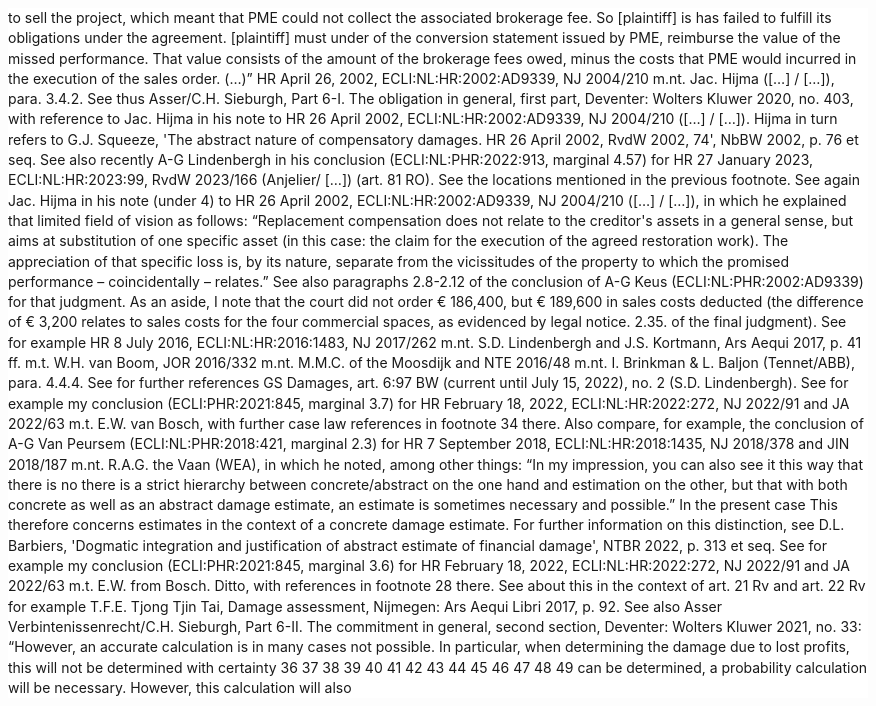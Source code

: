 to sell the project, which meant that PME could not collect the associated brokerage fee. So \[plaintiff\] is
has failed to fulfill its obligations under the agreement. \[plaintiff\] must under
of the conversion statement issued by PME, reimburse the value of the missed performance. That
value consists of the amount of the brokerage fees owed, minus the costs that PME would
incurred in the execution of the sales order. (…)”
HR April 26, 2002, ECLI:NL:HR:2002:AD9339, NJ 2004/210 m.nt. Jac. Hijma (\[…\] / \[…\]), para. 3.4.2.
See thus Asser/C.H. Sieburgh, Part 6-I. The obligation in general, first part, Deventer:
Wolters Kluwer 2020, no. 403, with reference to Jac. Hijma in his note to HR 26 April 2002,
ECLI:NL:HR:2002:AD9339, NJ 2004/210 (\[…\] / \[…\]). Hijma in turn refers to G.J. Squeeze,
'The abstract nature of compensatory damages. HR 26 April 2002, RvdW 2002, 74', NbBW
2002, p. 76 et seq. See also recently A-G Lindenbergh in his conclusion (ECLI:NL:PHR:2022:913,
marginal 4.57) for HR 27 January 2023, ECLI:NL:HR:2023:99, RvdW 2023/166 (Anjelier/ \[…\]) (art.
81 RO).
See the locations mentioned in the previous footnote.
See again Jac. Hijma in his note (under 4) to HR 26 April 2002, ECLI:NL:HR:2002:AD9339, NJ
2004/210 (\[…\] / \[…\]), in which he explained that limited field of vision as follows: “Replacement
compensation does not relate to the creditor's assets in a general sense, but aims at substitution
of one specific asset (in this case: the claim for the execution of the agreed
restoration work). The appreciation of that specific loss is, by its nature, separate from the
vicissitudes of the property to which the promised performance – coincidentally – relates.” See
also paragraphs 2.8-2.12 of the conclusion of A-G Keus (ECLI:NL:PHR:2002:AD9339) for
that judgment.
As an aside, I note that the court did not order € 186,400, but € 189,600 in sales costs
deducted (the difference of € 3,200 relates to sales costs for the four commercial
spaces, as evidenced by legal notice. 2.35. of the final judgment).
See for example HR 8 July 2016, ECLI:NL:HR:2016:1483, NJ 2017/262 m.nt. S.D. Lindenbergh and J.S.
Kortmann, Ars Aequi 2017, p. 41 ff. m.t. W.H. van Boom, JOR 2016/332 m.nt. M.M.C. of the Moosdijk
and NTE 2016/48 m.nt. I. Brinkman & L. Baljon (Tennet/ABB), para. 4.4.4. See for further references
GS Damages, art. 6:97 BW (current until July 15, 2022), no. 2 (S.D. Lindenbergh).
See for example my conclusion (ECLI:PHR:2021:845, marginal 3.7) for HR February 18, 2022,
ECLI:NL:HR:2022:272, NJ 2022/91 and JA 2022/63 m.t. E.W. van Bosch, with further
case law references in footnote 34 there.
Also compare, for example, the conclusion of A-G Van Peursem (ECLI:NL:PHR:2018:421, marginal
2.3) for HR 7 September 2018, ECLI:NL:HR:2018:1435, NJ 2018/378 and JIN 2018/187 m.nt. R.A.G. the
Vaan (WEA), in which he noted, among other things: “In my impression, you can also see it this way that there is no
there is a strict hierarchy between concrete/abstract on the one hand and estimation on the other, but that with both
concrete as well as an abstract damage estimate, an estimate is sometimes necessary and possible.” In the present case
This therefore concerns estimates in the context of a concrete damage estimate.
For further information on this distinction, see D.L. Barbiers, 'Dogmatic integration and justification of
abstract estimate of financial damage', NTBR 2022, p. 313 et seq.
See for example my conclusion (ECLI:PHR:2021:845, marginal 3.6) for HR February 18, 2022,
ECLI:NL:HR:2022:272, NJ 2022/91 and JA 2022/63 m.t. E.W. from Bosch.
Ditto, with references in footnote 28 there.
See about this in the context of art. 21 Rv and art. 22 Rv for example T.F.E. Tjong Tjin Tai,
Damage assessment, Nijmegen: Ars Aequi Libri 2017, p. 92.
See also Asser Verbintenissenrecht/C.H. Sieburgh, Part 6-II. The commitment in general, second
section, Deventer: Wolters Kluwer 2021, no. 33: “However, an accurate calculation is in many cases
not possible. In particular, when determining the damage due to lost profits, this will not be determined with certainty
36 37
38 39
40 41
42 43
44 45
46 47
48 49
can be determined, a probability calculation will be necessary. However, this calculation will also